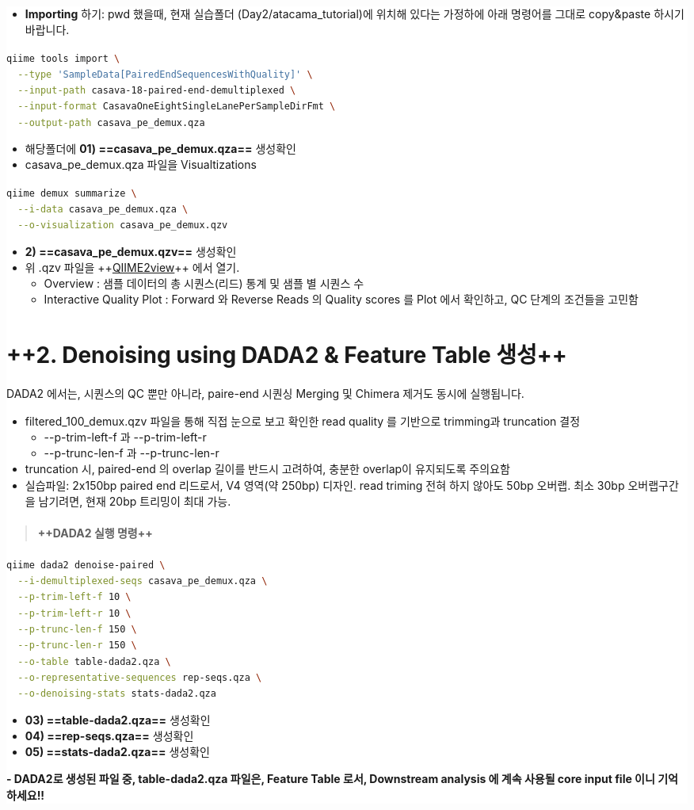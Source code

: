 


- **Importing** 하기: pwd 했을때, 현재 실습폴더 (Day2/atacama_tutorial)에 위치해 있다는 가정하에 아래 명령어를 그대로 copy&paste 하시기 바랍니다.
```sh
qiime tools import \
  --type 'SampleData[PairedEndSequencesWithQuality]' \
  --input-path casava-18-paired-end-demultiplexed \
  --input-format CasavaOneEightSingleLanePerSampleDirFmt \
  --output-path casava_pe_demux.qza
```
- 해당폴더에 **01) ==casava_pe_demux.qza==** 생성확인
- casava_pe_demux.qza 파일을 Visualtizations
```sh
qiime demux summarize \
  --i-data casava_pe_demux.qza \
  --o-visualization casava_pe_demux.qzv
```
- **2) ==casava_pe_demux.qzv==** 생성확인
- 위 .qzv 파일을 ++[QIIME2view](https://view.qiime2.org)++ 에서 열기. 
   - Overview : 샘플 데이터의 총 시퀀스(리드) 통계 및 샘플 별 시퀀스 수
   - Interactive Quality Plot : Forward 와 Reverse Reads 의 Quality scores 를 Plot 에서 확인하고, QC 단계의 조건들을 고민함




# ++2. Denoising using DADA2 & Feature Table 생성++

DADA2 에서는, 시퀀스의 QC 뿐만 아니라, paire-end 시퀀싱 Merging 및 Chimera 제거도 동시에 실행됩니다.
- filtered_100_demux.qzv 파일을 통해 직접 눈으로 보고 확인한 read quality 를 기반으로 trimming과 truncation 결정
    - --p-trim-left-f 과 --p-trim-left-r
    - --p-trunc-len-f 과 --p-trunc-len-r
- truncation 시, paired-end 의 overlap 길이를 반드시 고려하여, 충분한 overlap이 유지되도록 주의요함
- 실습파일: 2x150bp paired end 리드로서, V4 영역(약 250bp) 디자인. read triming 전혀 하지 않아도 50bp 오버랩. 최소 30bp 오버랩구간을 남기려면, 현재 20bp 트리밍이 최대 가능.

> #### ++DADA2 실행 명령++
```sh
qiime dada2 denoise-paired \
  --i-demultiplexed-seqs casava_pe_demux.qza \
  --p-trim-left-f 10 \
  --p-trim-left-r 10 \
  --p-trunc-len-f 150 \
  --p-trunc-len-r 150 \
  --o-table table-dada2.qza \
  --o-representative-sequences rep-seqs.qza \
  --o-denoising-stats stats-dada2.qza
```

- **03) ==table-dada2.qza==** 생성확인
- **04) ==rep-seqs.qza==** 생성확인
- **05) ==stats-dada2.qza==** 생성확인

**- DADA2로 생성된 파일 중, table-dada2.qza 파일은, Feature Table 로서, Downstream analysis 에 계속 사용될 core input file 이니 기억하세요!!**
